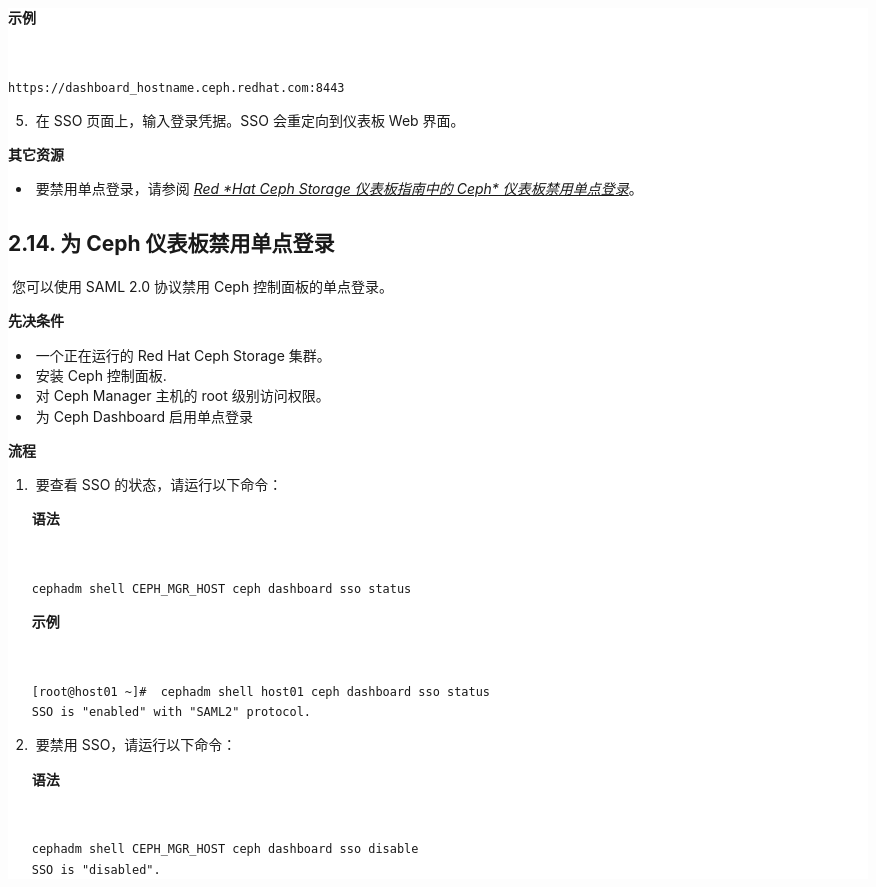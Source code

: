    **示例**

   ​							

   

   ```none
   https://dashboard_hostname.ceph.redhat.com:8443
   ```

5. ​						在 SSO 页面上，输入登录凭据。SSO 会重定向到仪表板 Web 界面。 				

**其它资源**

- ​						要禁用单点登录，请参阅 [*Red \*Hat Ceph Storage 仪表板指南中的 Ceph\* 仪表板禁用单点登录*](https://access.redhat.com/documentation/zh-cn/red_hat_ceph_storage/7/html-single/dashboard_guide/#disabling-single-sign-on-for-the-ceph-dashboard_dash)。 				

## 2.14. 为 Ceph 仪表板禁用单点登录

​				您可以使用 SAML 2.0 协议禁用 Ceph 控制面板的单点登录。 		

**先决条件**

- ​						一个正在运行的 Red Hat Ceph Storage 集群。 				
- ​						安装 Ceph 控制面板. 				
- ​						对 Ceph Manager 主机的 root 级别访问权限。 				
- ​						为 Ceph Dashboard 启用单点登录 				

**流程**

1. ​						要查看 SSO 的状态，请运行以下命令： 				

   **语法**

   ​							

   

   ```none
   cephadm shell CEPH_MGR_HOST ceph dashboard sso status
   ```

   **示例**

   ​							

   

   ```none
   [root@host01 ~]#  cephadm shell host01 ceph dashboard sso status
   SSO is "enabled" with "SAML2" protocol.
   ```

2. ​						要禁用 SSO，请运行以下命令： 				

   **语法**

   ​							

   

   ```none
   cephadm shell CEPH_MGR_HOST ceph dashboard sso disable
   SSO is "disabled".
   ```
